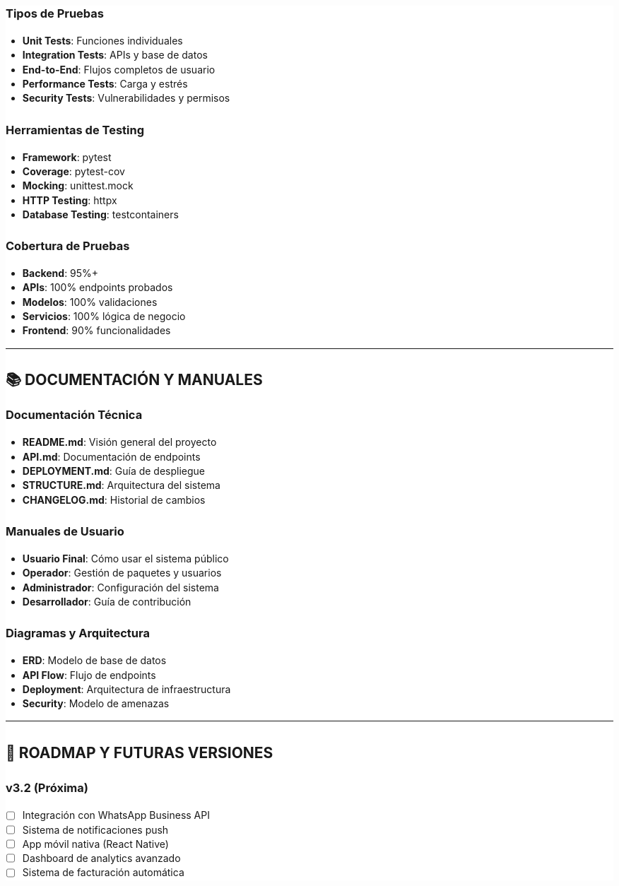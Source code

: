 ### **Tipos de Pruebas**
- **Unit Tests**: Funciones individuales
- **Integration Tests**: APIs y base de datos
- **End-to-End**: Flujos completos de usuario
- **Performance Tests**: Carga y estrés
- **Security Tests**: Vulnerabilidades y permisos

### **Herramientas de Testing**
- **Framework**: pytest
- **Coverage**: pytest-cov
- **Mocking**: unittest.mock
- **HTTP Testing**: httpx
- **Database Testing**: testcontainers

### **Cobertura de Pruebas**
- **Backend**: 95%+
- **APIs**: 100% endpoints probados
- **Modelos**: 100% validaciones
- **Servicios**: 100% lógica de negocio
- **Frontend**: 90% funcionalidades

---

## 📚 **DOCUMENTACIÓN Y MANUALES**

### **Documentación Técnica**
- **README.md**: Visión general del proyecto
- **API.md**: Documentación de endpoints
- **DEPLOYMENT.md**: Guía de despliegue
- **STRUCTURE.md**: Arquitectura del sistema
- **CHANGELOG.md**: Historial de cambios

### **Manuales de Usuario**
- **Usuario Final**: Cómo usar el sistema público
- **Operador**: Gestión de paquetes y usuarios
- **Administrador**: Configuración del sistema
- **Desarrollador**: Guía de contribución

### **Diagramas y Arquitectura**
- **ERD**: Modelo de base de datos
- **API Flow**: Flujo de endpoints
- **Deployment**: Arquitectura de infraestructura
- **Security**: Modelo de amenazas

---

## 🔮 **ROADMAP Y FUTURAS VERSIONES**

### **v3.2 (Próxima)**
- [ ] Integración con WhatsApp Business API
- [ ] Sistema de notificaciones push
- [ ] App móvil nativa (React Native)
- [ ] Dashboard de analytics avanzado
- [ ] Sistema de facturación automática
